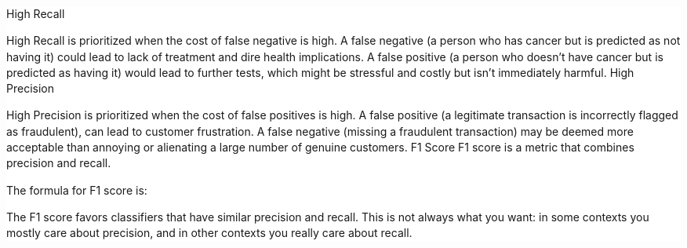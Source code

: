 High Recall

High Recall is prioritized when the cost of false negative is high.
A false negative (a person who has cancer but is predicted as not having it) could lead to lack of treatment and dire health implications.
A false positive (a person who doesn’t have cancer but is predicted as having it) would lead to further tests, which might be stressful and costly but isn’t immediately harmful.
High Precision

High Precision is prioritized when the cost of false positives is high.
A false positive (a legitimate transaction is incorrectly flagged as fraudulent), can lead to customer frustration.
A false negative (missing a fraudulent transaction) may be deemed more acceptable than annoying or alienating a large number of genuine customers.
F1 Score
F1 score is a metric that combines precision and recall.

The formula for F1 score is:

 
 
 

The F1 score favors classifiers that have similar precision and recall. This is not always what you want: in some contexts you mostly care about precision, and in other contexts you really care about recall.